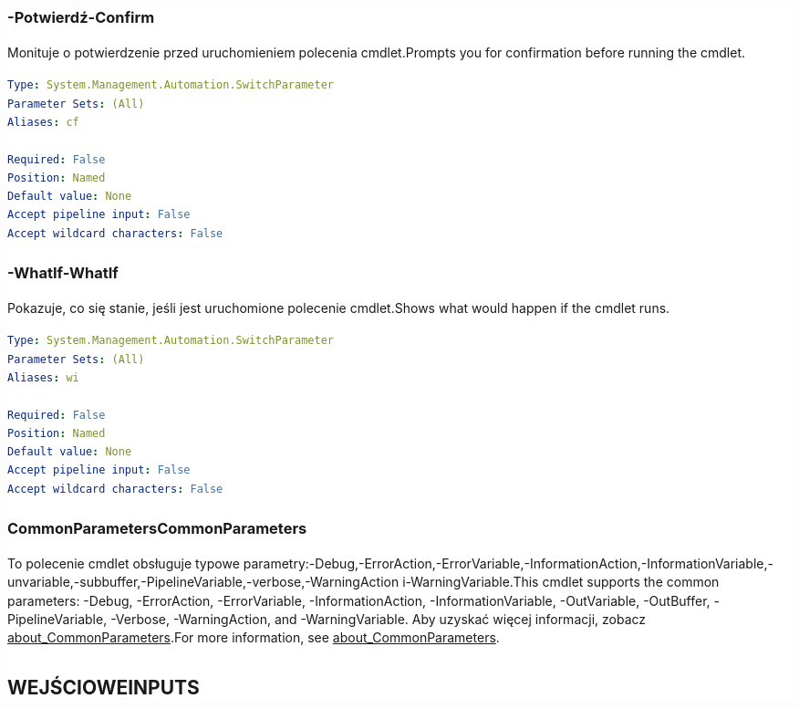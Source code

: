 ### <span data-ttu-id="fa257-150">-Potwierdź</span><span class="sxs-lookup"><span data-stu-id="fa257-150">-Confirm</span></span>
<span data-ttu-id="fa257-151">Monituje o potwierdzenie przed uruchomieniem polecenia cmdlet.</span><span class="sxs-lookup"><span data-stu-id="fa257-151">Prompts you for confirmation before running the cmdlet.</span></span>

```yaml
Type: System.Management.Automation.SwitchParameter
Parameter Sets: (All)
Aliases: cf

Required: False
Position: Named
Default value: None
Accept pipeline input: False
Accept wildcard characters: False
```

### <span data-ttu-id="fa257-152">-WhatIf</span><span class="sxs-lookup"><span data-stu-id="fa257-152">-WhatIf</span></span>
<span data-ttu-id="fa257-153">Pokazuje, co się stanie, jeśli jest uruchomione polecenie cmdlet.</span><span class="sxs-lookup"><span data-stu-id="fa257-153">Shows what would happen if the cmdlet runs.</span></span>

```yaml
Type: System.Management.Automation.SwitchParameter
Parameter Sets: (All)
Aliases: wi

Required: False
Position: Named
Default value: None
Accept pipeline input: False
Accept wildcard characters: False
```

### <span data-ttu-id="fa257-154">CommonParameters</span><span class="sxs-lookup"><span data-stu-id="fa257-154">CommonParameters</span></span>
<span data-ttu-id="fa257-155">To polecenie cmdlet obsługuje typowe parametry:-Debug,-ErrorAction,-ErrorVariable,-InformationAction,-InformationVariable,-unvariable,-subbuffer,-PipelineVariable,-verbose,-WarningAction i-WarningVariable.</span><span class="sxs-lookup"><span data-stu-id="fa257-155">This cmdlet supports the common parameters: -Debug, -ErrorAction, -ErrorVariable, -InformationAction, -InformationVariable, -OutVariable, -OutBuffer, -PipelineVariable, -Verbose, -WarningAction, and -WarningVariable.</span></span> <span data-ttu-id="fa257-156">Aby uzyskać więcej informacji, zobacz [about_CommonParameters](http://go.microsoft.com/fwlink/?LinkID=113216).</span><span class="sxs-lookup"><span data-stu-id="fa257-156">For more information, see [about_CommonParameters](http://go.microsoft.com/fwlink/?LinkID=113216).</span></span>

## <span data-ttu-id="fa257-157">WEJŚCIOWE</span><span class="sxs-lookup"><span data-stu-id="fa257-157">INPUTS</span></span>

